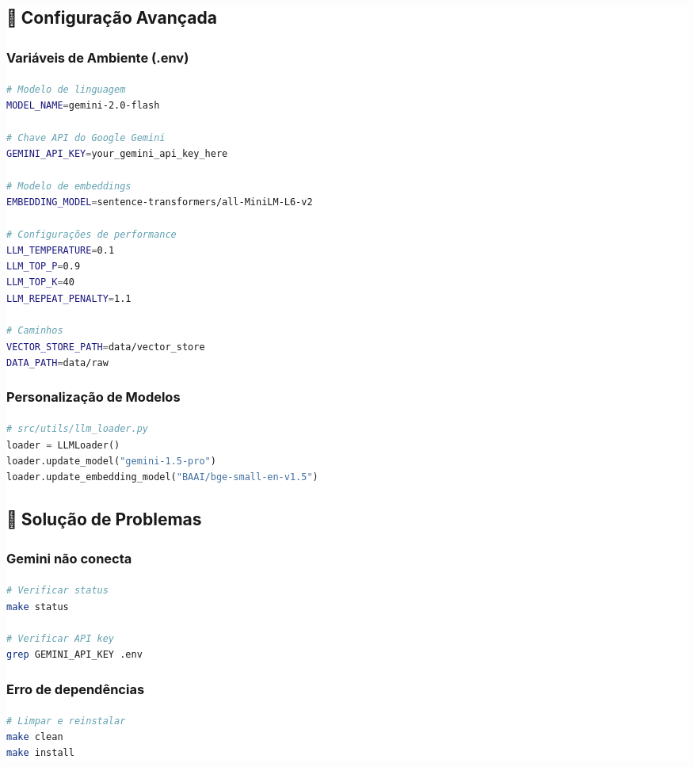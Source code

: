 ## 🔧 Configuração Avançada

### Variáveis de Ambiente (.env)
```bash
# Modelo de linguagem
MODEL_NAME=gemini-2.0-flash

# Chave API do Google Gemini
GEMINI_API_KEY=your_gemini_api_key_here

# Modelo de embeddings
EMBEDDING_MODEL=sentence-transformers/all-MiniLM-L6-v2

# Configurações de performance
LLM_TEMPERATURE=0.1
LLM_TOP_P=0.9
LLM_TOP_K=40
LLM_REPEAT_PENALTY=1.1

# Caminhos
VECTOR_STORE_PATH=data/vector_store
DATA_PATH=data/raw
```

### Personalização de Modelos
```python
# src/utils/llm_loader.py
loader = LLMLoader()
loader.update_model("gemini-1.5-pro")
loader.update_embedding_model("BAAI/bge-small-en-v1.5")
```

## 🚨 Solução de Problemas

### Gemini não conecta
```bash
# Verificar status
make status

# Verificar API key
grep GEMINI_API_KEY .env
```

### Erro de dependências
```bash
# Limpar e reinstalar
make clean
make install
```
